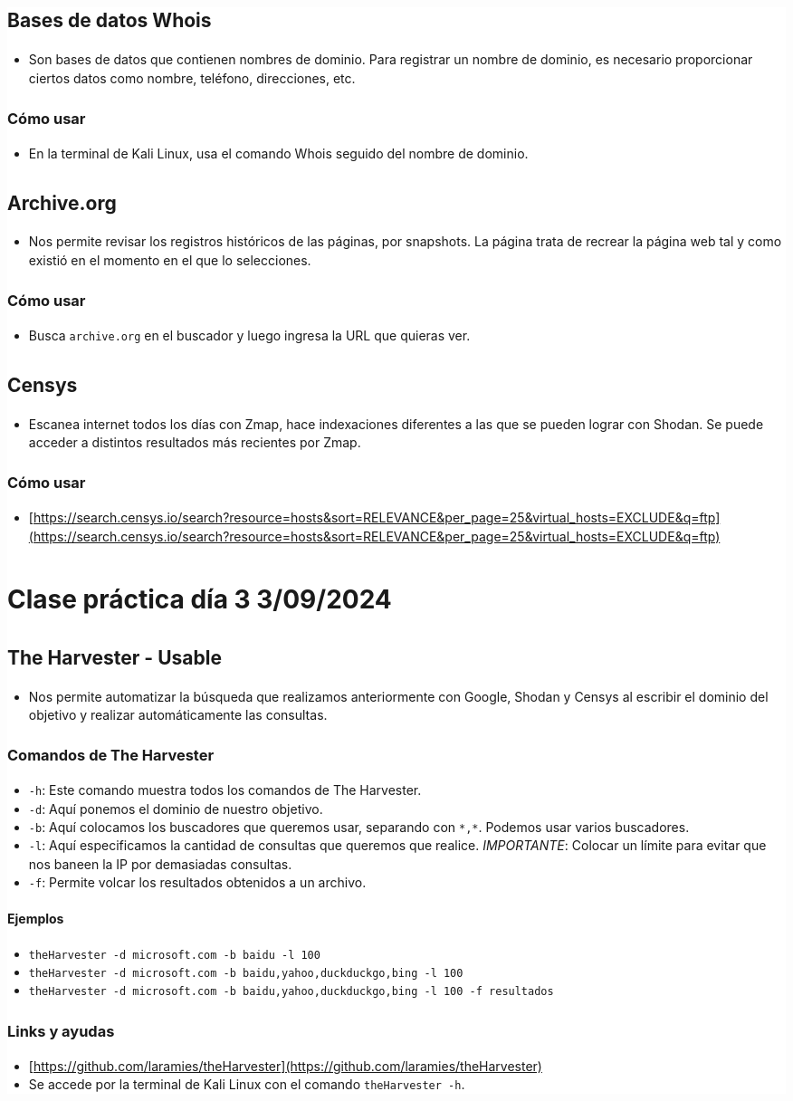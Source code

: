 ## Bases de datos Whois
- Son bases de datos que contienen nombres de dominio. Para registrar un nombre de dominio, es necesario proporcionar ciertos datos como nombre, teléfono, direcciones, etc.

### Cómo usar
- En la terminal de Kali Linux, usa el comando Whois seguido del nombre de dominio.

## Archive.org
- Nos permite revisar los registros históricos de las páginas, por snapshots. La página trata de recrear la página web tal y como existió en el momento en el que lo selecciones.

### Cómo usar
- Busca `archive.org` en el buscador y luego ingresa la URL que quieras ver.

## Censys
- Escanea internet todos los días con Zmap, hace indexaciones diferentes a las que se pueden lograr con Shodan. Se puede acceder a distintos resultados más recientes por Zmap.

### Cómo usar
- [https://search.censys.io/search?resource=hosts&sort=RELEVANCE&per_page=25&virtual_hosts=EXCLUDE&q=ftp](https://search.censys.io/search?resource=hosts&sort=RELEVANCE&per_page=25&virtual_hosts=EXCLUDE&q=ftp)

# Clase práctica día 3 3/09/2024

## The Harvester - Usable
- Nos permite automatizar la búsqueda que realizamos anteriormente con Google, Shodan y Censys al escribir el dominio del objetivo y realizar automáticamente las consultas.

### Comandos de The Harvester
- `-h`: Este comando muestra todos los comandos de The Harvester.
- `-d`: Aquí ponemos el dominio de nuestro objetivo.
- `-b`: Aquí colocamos los buscadores que queremos usar, separando con `*,*`. Podemos usar varios buscadores.
- `-l`: Aquí especificamos la cantidad de consultas que queremos que realice. *IMPORTANTE*: Colocar un límite para evitar que nos baneen la IP por demasiadas consultas.
- `-f`: Permite volcar los resultados obtenidos a un archivo.

#### Ejemplos
- `theHarvester -d microsoft.com -b baidu -l 100`
- `theHarvester -d microsoft.com -b baidu,yahoo,duckduckgo,bing -l 100`
- `theHarvester -d microsoft.com -b baidu,yahoo,duckduckgo,bing -l 100 -f resultados`

### Links y ayudas
- [https://github.com/laramies/theHarvester](https://github.com/laramies/theHarvester)
- Se accede por la terminal de Kali Linux con el comando `theHarvester -h`.
